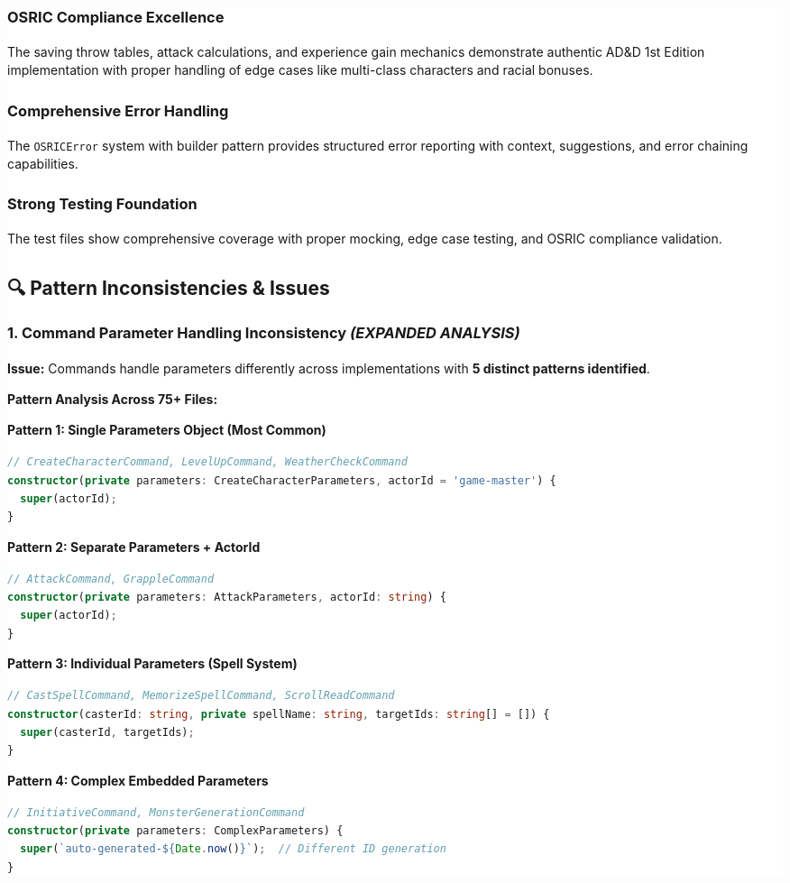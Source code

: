 ### OSRIC Compliance Excellence
The saving throw tables, attack calculations, and experience gain mechanics demonstrate authentic AD&D 1st Edition implementation with proper handling of edge cases like multi-class characters and racial bonuses.

### Comprehensive Error Handling
The `OSRICError` system with builder pattern provides structured error reporting with context, suggestions, and error chaining capabilities.

### Strong Testing Foundation
The test files show comprehensive coverage with proper mocking, edge case testing, and OSRIC compliance validation.

## 🔍 Pattern Inconsistencies & Issues

### 1. **Command Parameter Handling Inconsistency** *(EXPANDED ANALYSIS)*

**Issue:** Commands handle parameters differently across implementations with **5 distinct patterns identified**.

**Pattern Analysis Across 75+ Files:**

**Pattern 1: Single Parameters Object (Most Common)**
```typescript
// CreateCharacterCommand, LevelUpCommand, WeatherCheckCommand
constructor(private parameters: CreateCharacterParameters, actorId = 'game-master') {
  super(actorId);
}
```

**Pattern 2: Separate Parameters + ActorId**
```typescript  
// AttackCommand, GrappleCommand
constructor(private parameters: AttackParameters, actorId: string) {
  super(actorId);
}
```

**Pattern 3: Individual Parameters (Spell System)**
```typescript
// CastSpellCommand, MemorizeSpellCommand, ScrollReadCommand  
constructor(casterId: string, private spellName: string, targetIds: string[] = []) {
  super(casterId, targetIds);
}
```

**Pattern 4: Complex Embedded Parameters**
```typescript
// InitiativeCommand, MonsterGenerationCommand
constructor(private parameters: ComplexParameters) {
  super(`auto-generated-${Date.now()}`);  // Different ID generation
}
```
